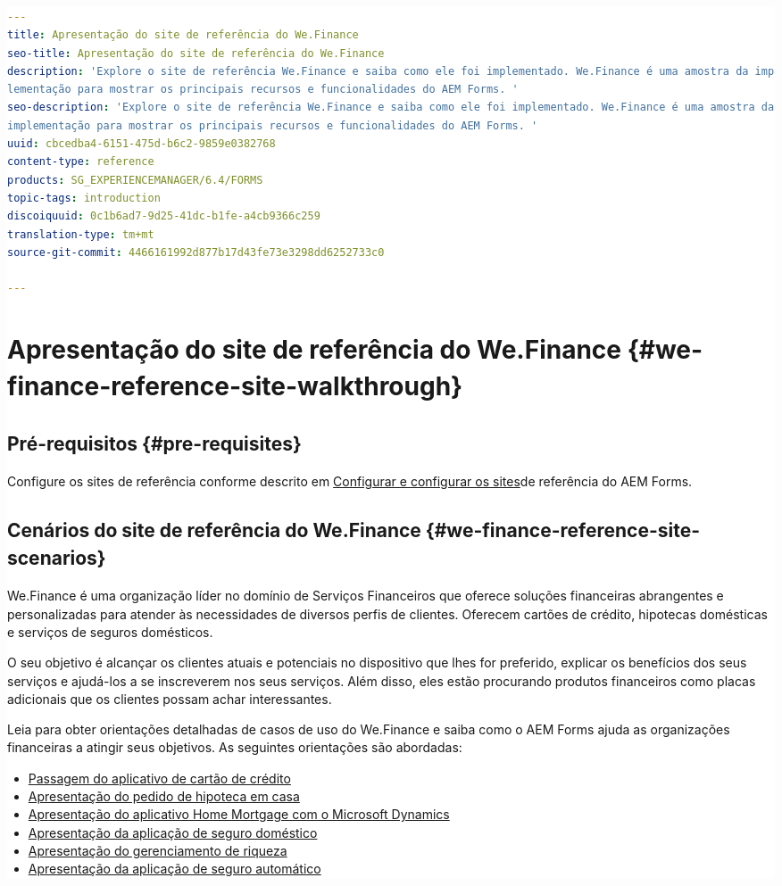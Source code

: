 ```yaml
---
title: Apresentação do site de referência do We.Finance
seo-title: Apresentação do site de referência do We.Finance
description: 'Explore o site de referência We.Finance e saiba como ele foi implementado. We.Finance é uma amostra da implementação para mostrar os principais recursos e funcionalidades do AEM Forms. '
seo-description: 'Explore o site de referência We.Finance e saiba como ele foi implementado. We.Finance é uma amostra da implementação para mostrar os principais recursos e funcionalidades do AEM Forms. '
uuid: cbcedba4-6151-475d-b6c2-9859e0382768
content-type: reference
products: SG_EXPERIENCEMANAGER/6.4/FORMS
topic-tags: introduction
discoiquuid: 0c1b6ad7-9d25-41dc-b1fe-a4cb9366c259
translation-type: tm+mt
source-git-commit: 4466161992d877b17d43fe73e3298dd6252733c0

---
```



# Apresentação do site de referência do We.Finance {#we-finance-reference-site-walkthrough}

## Pré-requisitos {#pre-requisites}

Configure os sites de referência conforme descrito em [Configurar e configurar os sites](/help/forms/using/setup-reference-sites.md)de referência do AEM Forms.

## Cenários do site de referência do We.Finance {#we-finance-reference-site-scenarios}

We.Finance é uma organização líder no domínio de Serviços Financeiros que oferece soluções financeiras abrangentes e personalizadas para atender às necessidades de diversos perfis de clientes. Oferecem cartões de crédito, hipotecas domésticas e serviços de seguros domésticos.

O seu objetivo é alcançar os clientes atuais e potenciais no dispositivo que lhes for preferido, explicar os benefícios dos seus serviços e ajudá-los a se inscreverem nos seus serviços. Além disso, eles estão procurando produtos financeiros como placas adicionais que os clientes possam achar interessantes.

Leia para obter orientações detalhadas de casos de uso do We.Finance e saiba como o AEM Forms ajuda as organizações financeiras a atingir seus objetivos. As seguintes orientações são abordadas:

* [Passagem do aplicativo de cartão de crédito](#credit-card-application-walkthrough)
* [Apresentação do pedido de hipoteca em casa](#home-mortgage-application-walkthrough)
* [Apresentação do aplicativo Home Mortgage com o Microsoft Dynamics](#home-mortgage-application-walkthrough-with-microsoft-dynamics)
* [Apresentação da aplicação de seguro doméstico](#home-insurance-application-walkthrough)
* [Apresentação do gerenciamento de riqueza](#wealthmanagementwalkthrough)
* [Apresentação da aplicação de seguro automático](#autoinsuranceapplicationwalkthrough)
